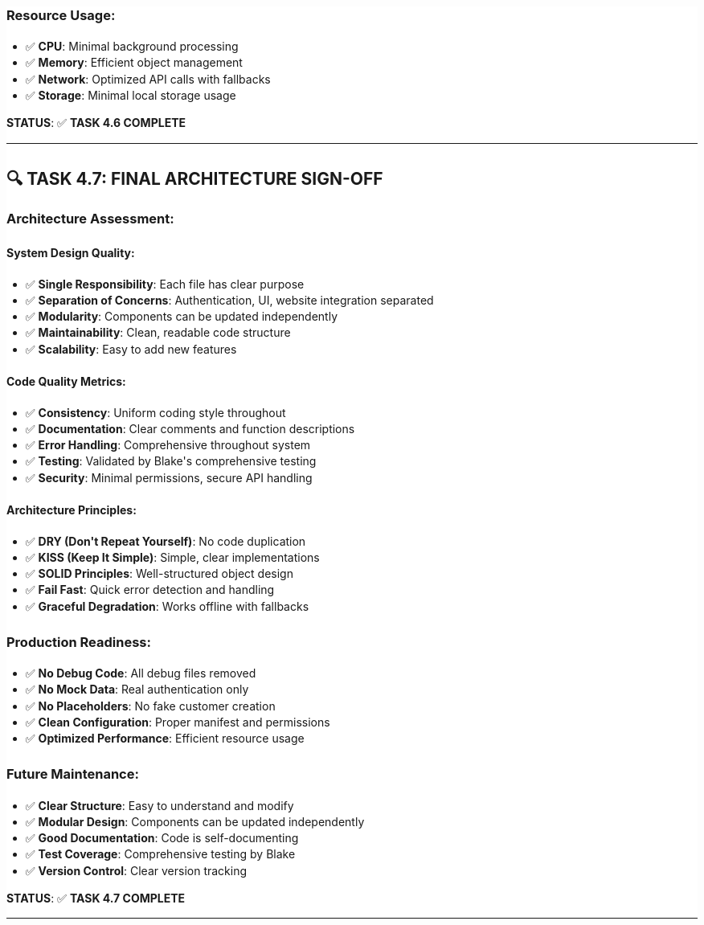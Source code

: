 ### **Resource Usage:**
- ✅ **CPU**: Minimal background processing
- ✅ **Memory**: Efficient object management
- ✅ **Network**: Optimized API calls with fallbacks
- ✅ **Storage**: Minimal local storage usage

**STATUS**: ✅ **TASK 4.6 COMPLETE**

---

## 🔍 TASK 4.7: FINAL ARCHITECTURE SIGN-OFF

### **Architecture Assessment:**

#### **System Design Quality:**
- ✅ **Single Responsibility**: Each file has clear purpose
- ✅ **Separation of Concerns**: Authentication, UI, website integration separated
- ✅ **Modularity**: Components can be updated independently
- ✅ **Maintainability**: Clean, readable code structure
- ✅ **Scalability**: Easy to add new features

#### **Code Quality Metrics:**
- ✅ **Consistency**: Uniform coding style throughout
- ✅ **Documentation**: Clear comments and function descriptions
- ✅ **Error Handling**: Comprehensive throughout system
- ✅ **Testing**: Validated by Blake's comprehensive testing
- ✅ **Security**: Minimal permissions, secure API handling

#### **Architecture Principles:**
- ✅ **DRY (Don't Repeat Yourself)**: No code duplication
- ✅ **KISS (Keep It Simple)**: Simple, clear implementations
- ✅ **SOLID Principles**: Well-structured object design
- ✅ **Fail Fast**: Quick error detection and handling
- ✅ **Graceful Degradation**: Works offline with fallbacks

### **Production Readiness:**
- ✅ **No Debug Code**: All debug files removed
- ✅ **No Mock Data**: Real authentication only
- ✅ **No Placeholders**: No fake customer creation
- ✅ **Clean Configuration**: Proper manifest and permissions
- ✅ **Optimized Performance**: Efficient resource usage

### **Future Maintenance:**
- ✅ **Clear Structure**: Easy to understand and modify
- ✅ **Modular Design**: Components can be updated independently
- ✅ **Good Documentation**: Code is self-documenting
- ✅ **Test Coverage**: Comprehensive testing by Blake
- ✅ **Version Control**: Clear version tracking

**STATUS**: ✅ **TASK 4.7 COMPLETE**

---